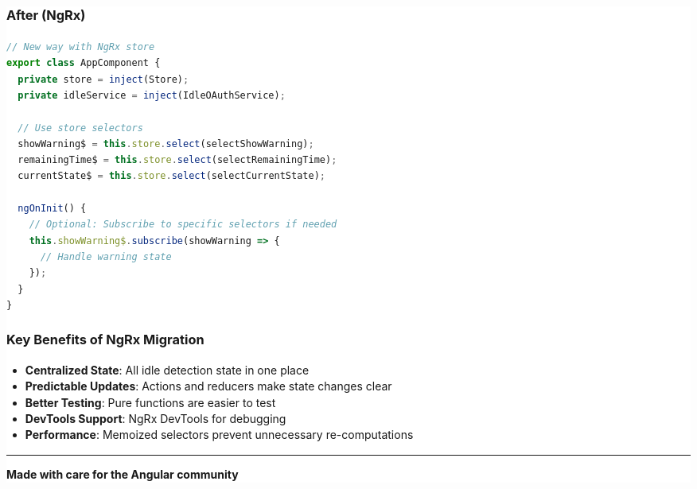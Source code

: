 ### After (NgRx)
```typescript
// New way with NgRx store
export class AppComponent {
  private store = inject(Store);
  private idleService = inject(IdleOAuthService);
  
  // Use store selectors
  showWarning$ = this.store.select(selectShowWarning);
  remainingTime$ = this.store.select(selectRemainingTime);
  currentState$ = this.store.select(selectCurrentState);
  
  ngOnInit() {
    // Optional: Subscribe to specific selectors if needed
    this.showWarning$.subscribe(showWarning => {
      // Handle warning state
    });
  }
}
```

### Key Benefits of NgRx Migration
- **Centralized State**: All idle detection state in one place
- **Predictable Updates**: Actions and reducers make state changes clear
- **Better Testing**: Pure functions are easier to test
- **DevTools Support**: NgRx DevTools for debugging
- **Performance**: Memoized selectors prevent unnecessary re-computations

---

**Made with care for the Angular community**